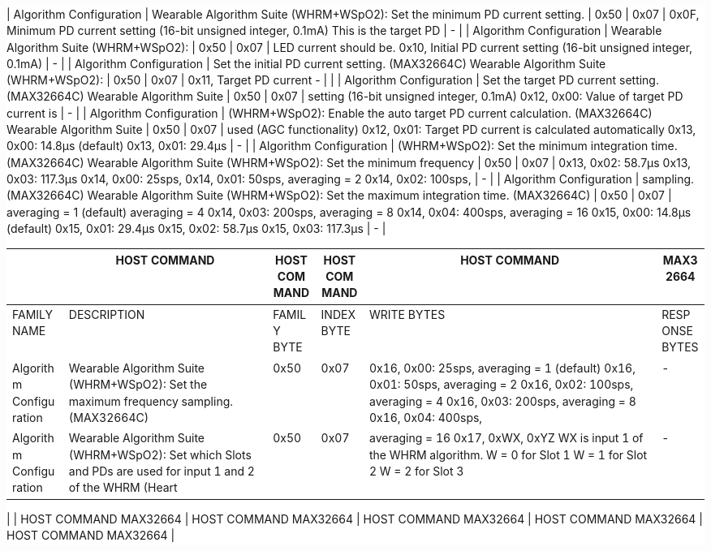 | Algorithm  Configuration | Wearable Algorithm  Suite  (WHRM+WSpO2):  Set the minimum  PD current setting.                                                           | 0x50           | 0x07           | 0x0F, Minimum PD  current setting (16-bit  unsigned integer,  0.1mA)  This is the target PD                                                                                                                 | -              |
| Algorithm  Configuration | Wearable Algorithm  Suite  (WHRM+WSpO2):                                                                                                 | 0x50           | 0x07           | LED current should be.  0x10,  Initial  PD  current  setting  (16-bit  unsigned  integer, 0.1mA)                                                                                                            | -              |
| Algorithm  Configuration | Set  the  initial  PD  current setting.  (MAX32664C)  Wearable Algorithm  Suite  (WHRM+WSpO2):                                           | 0x50           | 0x07           | 0x11, Target PD current  -                                                                                                                                                                                  |                |
| Algorithm  Configuration | Set  the  target  PD  current setting.  (MAX32664C)  Wearable Algorithm  Suite                                                           | 0x50           | 0x07           | setting  (16-bit  unsigned  integer, 0.1mA)  0x12, 0x00: Value of  target PD current is                                                                                                                     | -              |
| Algorithm  Configuration | (WHRM+WSpO2):  Enable  the  auto  target  PD  current  calculation.  (MAX32664C)  Wearable Algorithm  Suite                              | 0x50           | 0x07           | used (AGC functionality)  0x12, 0x01: Target PD  current is calculated  automatically  0x13, 0x00: 14.8µs  (default)  0x13, 0x01: 29.4µs                                                                    | -              |
| Algorithm  Configuration | (WHRM+WSpO2):  Set  the  minimum  integration time.  (MAX32664C)  Wearable Algorithm  Suite  (WHRM+WSpO2):  Set  the  minimum  frequency | 0x50           | 0x07           | 0x13, 0x02: 58.7µs  0x13, 0x03: 117.3µs  0x14, 0x00: 25sps,  0x14, 0x01: 50sps,  averaging = 2  0x14, 0x02: 100sps,                                                                                         | -              |
| Algorithm  Configuration | sampling.  (MAX32664C)  Wearable Algorithm  Suite  (WHRM+WSpO2):  Set  the  maximum  integration time.  (MAX32664C)                      | 0x50           | 0x07           | averaging = 1 (default)  averaging = 4  0x14, 0x03: 200sps,  averaging = 8  0x14, 0x04: 400sps,  averaging = 16  0x15, 0x00: 14.8µs  (default)  0x15, 0x01: 29.4µs  0x15, 0x02: 58.7µs  0x15, 0x03: 117.3µs | -              |

|                          | HOST COMMAND                                                                                                             | HOST COMMAND   | HOST COMMAND   | HOST COMMAND                                                                                                                                                                | MAX32664       |
|--------------------------|--------------------------------------------------------------------------------------------------------------------------|----------------|----------------|-----------------------------------------------------------------------------------------------------------------------------------------------------------------------------|----------------|
| FAMILY  NAME             | DESCRIPTION                                                                                                              | FAMILY  BYTE   | INDEX  BYTE    | WRITE BYTES                                                                                                                                                                 | RESPONSE BYTES |
| Algorithm  Configuration | Wearable Algorithm  Suite  (WHRM+WSpO2):  Set  the  maximum  frequency  sampling.  (MAX32664C)                           | 0x50           | 0x07           | 0x16, 0x00: 25sps,  averaging = 1 (default)  0x16, 0x01: 50sps,  averaging = 2  0x16, 0x02: 100sps,  averaging = 4  0x16, 0x03: 200sps,  averaging = 8  0x16, 0x04: 400sps, | -              |
| Algorithm  Configuration | Wearable  Algorithm  Suite  (WHRM+WSpO2):  Set which Slots and  PDs  are  used  for  input 1 and 2 of the   WHRM  (Heart | 0x50           | 0x07           | averaging = 16  0x17, 0xWX, 0xYZ  WX  is  input  1  of  the  WHRM algorithm.  W = 0 for Slot 1  W = 1 for Slot 2  W = 2 for Slot 3                                          | -              |

|                          | HOST COMMAND  MAX32664                                                                                                                                                                                                                         | HOST COMMAND  MAX32664   | HOST COMMAND  MAX32664   | HOST COMMAND  MAX32664                                                                                                                                                                                                                                                                                                                                                                                                                                                                       | HOST COMMAND  MAX32664   |